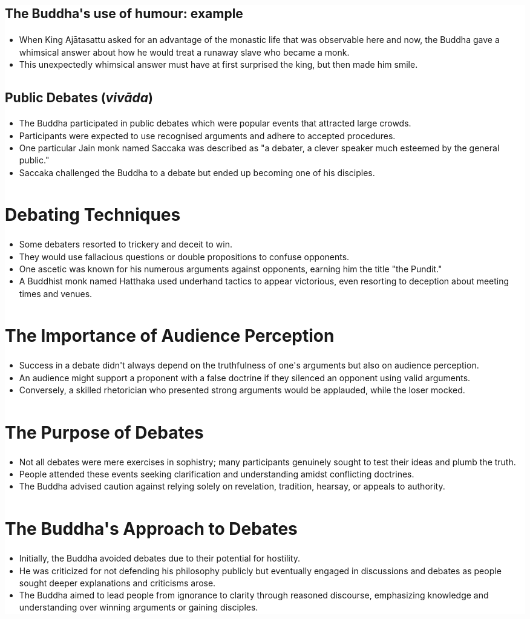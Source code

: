 ## The Buddha's use of humour: example

* When King Ajātasattu asked for an advantage of the monastic life that was observable here and now, the Buddha gave a whimsical answer about how he would treat a runaway slave who became a monk.
* This unexpectedly whimsical answer must have at first surprised the king, but then made him smile.


## Public Debates (*vivāda*)

* The Buddha participated in public debates which were popular events that attracted large crowds.
* Participants were expected to use recognised arguments and adhere to accepted procedures.
* One particular Jain monk named Saccaka was described as "a debater, a clever speaker much esteemed by the general public."
* Saccaka challenged the Buddha to a debate but ended up becoming one of his disciples. 




# Debating Techniques

* Some debaters resorted to trickery and deceit to win.
* They would use fallacious questions or double propositions to confuse opponents.
* One ascetic was known for his numerous arguments against opponents, earning him the title "the Pundit."
* A Buddhist monk named Hatthaka used underhand tactics to appear victorious, even resorting to deception about meeting times and venues.

# The Importance of Audience Perception

* Success in a debate didn't always depend on the truthfulness of one's arguments but also on audience perception.
* An audience might support a proponent with a false doctrine if they silenced an opponent using valid arguments.
* Conversely, a skilled rhetorician who presented strong arguments would be applauded, while the loser mocked.

# The Purpose of Debates

* Not all debates were mere exercises in sophistry; many participants genuinely sought to test their ideas and plumb the truth.
* People attended these events seeking clarification and understanding amidst conflicting doctrines.
* The Buddha advised caution against relying solely on revelation, tradition, hearsay, or appeals to authority.

# The Buddha's Approach to Debates

* Initially, the Buddha avoided debates due to their potential for hostility.
* He was criticized for not defending his philosophy publicly but eventually engaged in discussions and debates as people sought deeper explanations and criticisms arose.
* The Buddha aimed to lead people from ignorance to clarity through reasoned discourse, emphasizing knowledge and understanding over winning arguments or gaining disciples.
